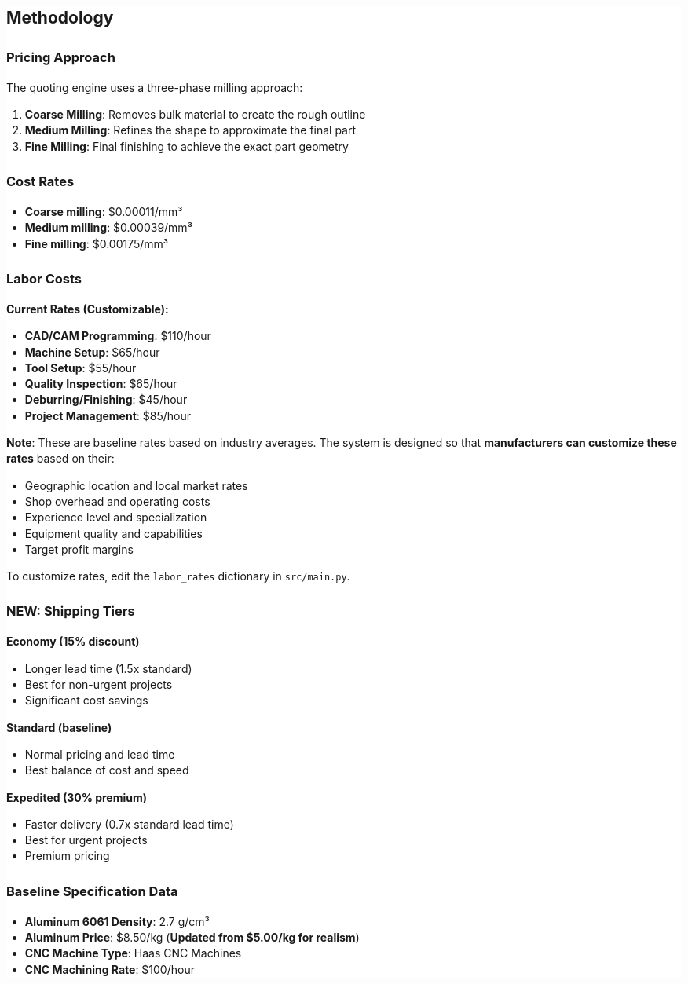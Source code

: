 ## Methodology

### Pricing Approach

The quoting engine uses a three-phase milling approach:

1. **Coarse Milling**: Removes bulk material to create the rough outline
2. **Medium Milling**: Refines the shape to approximate the final part
3. **Fine Milling**: Final finishing to achieve the exact part geometry

### Cost Rates
- **Coarse milling**: $0.00011/mm³
- **Medium milling**: $0.00039/mm³
- **Fine milling**: $0.00175/mm³

### Labor Costs

**Current Rates (Customizable):**
- **CAD/CAM Programming**: $110/hour
- **Machine Setup**: $65/hour
- **Tool Setup**: $55/hour
- **Quality Inspection**: $65/hour
- **Deburring/Finishing**: $45/hour
- **Project Management**: $85/hour

**Note**: These are baseline rates based on industry averages. The system is designed so that **manufacturers can customize these rates** based on their:
- Geographic location and local market rates
- Shop overhead and operating costs
- Experience level and specialization
- Equipment quality and capabilities
- Target profit margins

To customize rates, edit the `labor_rates` dictionary in `src/main.py`.

### **NEW**: Shipping Tiers

**Economy (15% discount)**
- Longer lead time (1.5x standard)
- Best for non-urgent projects
- Significant cost savings

**Standard (baseline)**
- Normal pricing and lead time
- Best balance of cost and speed

**Expedited (30% premium)**
- Faster delivery (0.7x standard lead time)
- Best for urgent projects
- Premium pricing

### Baseline Specification Data
- **Aluminum 6061 Density**: 2.7 g/cm³
- **Aluminum Price**: $8.50/kg (**Updated from $5.00/kg for realism**)
- **CNC Machine Type**: Haas CNC Machines
- **CNC Machining Rate**: $100/hour
